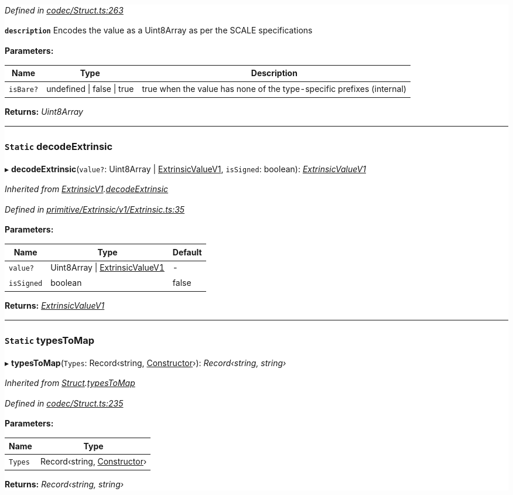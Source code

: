 *Defined in [codec/Struct.ts:263](https://github.com/polkadot-js/api/blob/d41f6ec3ef/packages/types/src/codec/Struct.ts#L263)*

**`description`** Encodes the value as a Uint8Array as per the SCALE specifications

**Parameters:**

Name | Type | Description |
------ | ------ | ------ |
`isBare?` | undefined &#124; false &#124; true | true when the value has none of the type-specific prefixes (internal)  |

**Returns:** *Uint8Array*

___

### `Static` decodeExtrinsic

▸ **decodeExtrinsic**(`value?`: Uint8Array | [ExtrinsicValueV1](_primitive_extrinsic_v1_extrinsic_.extrinsicvaluev1.md), `isSigned`: boolean): *[ExtrinsicValueV1](_primitive_extrinsic_v1_extrinsic_.extrinsicvaluev1.md)*

*Inherited from [ExtrinsicV1](../classes/_primitive_extrinsic_v1_extrinsic_.extrinsicv1.md).[decodeExtrinsic](../classes/_primitive_extrinsic_v1_extrinsic_.extrinsicv1.md#static-decodeextrinsic)*

*Defined in [primitive/Extrinsic/v1/Extrinsic.ts:35](https://github.com/polkadot-js/api/blob/d41f6ec3ef/packages/types/src/primitive/Extrinsic/v1/Extrinsic.ts#L35)*

**Parameters:**

Name | Type | Default |
------ | ------ | ------ |
`value?` | Uint8Array &#124; [ExtrinsicValueV1](_primitive_extrinsic_v1_extrinsic_.extrinsicvaluev1.md) | - |
`isSigned` | boolean | false |

**Returns:** *[ExtrinsicValueV1](_primitive_extrinsic_v1_extrinsic_.extrinsicvaluev1.md)*

___

### `Static` typesToMap

▸ **typesToMap**(`Types`: Record‹string, [Constructor](_types_.constructor.md)›): *Record‹string, string›*

*Inherited from [Struct](../classes/_codec_struct_.struct.md).[typesToMap](../classes/_codec_struct_.struct.md#static-typestomap)*

*Defined in [codec/Struct.ts:235](https://github.com/polkadot-js/api/blob/d41f6ec3ef/packages/types/src/codec/Struct.ts#L235)*

**Parameters:**

Name | Type |
------ | ------ |
`Types` | Record‹string, [Constructor](_types_.constructor.md)› |

**Returns:** *Record‹string, string›*
